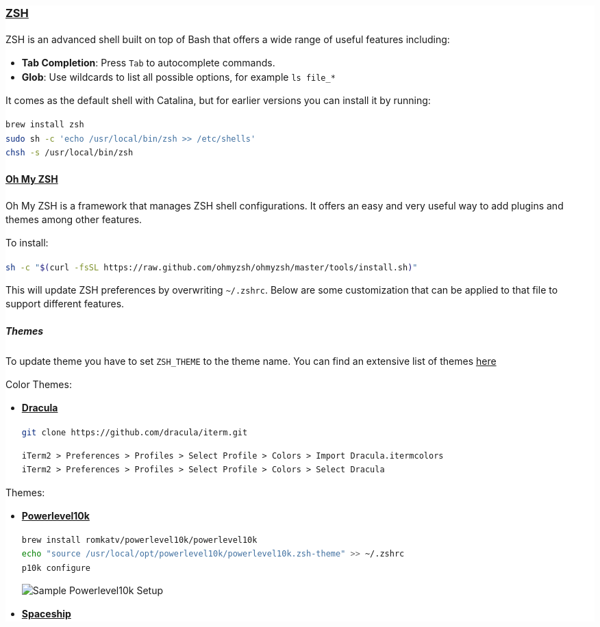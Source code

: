 ### [ZSH](https://www.zsh.org/)

ZSH is an advanced shell built on top of Bash that offers a wide range of useful features including:

- **Tab Completion**: Press `Tab` to autocomplete commands.
- **Glob**: Use wildcards to list all possible options, for example `ls file_*`

It comes as the default shell with Catalina, but for earlier versions you can install it by running:

```bash
brew install zsh
sudo sh -c 'echo /usr/local/bin/zsh >> /etc/shells'
chsh -s /usr/local/bin/zsh
```

#### [Oh My ZSH](https://ohmyz.sh/)

Oh My ZSH is a framework that manages ZSH shell configurations. It offers an easy and very useful way to add plugins and themes among other features.

To install:

```bash
sh -c "$(curl -fsSL https://raw.github.com/ohmyzsh/ohmyzsh/master/tools/install.sh)"
```

This will update ZSH preferences by overwriting `~/.zshrc`. Below are some customization that can be applied to that file to support different features.

##### Themes

To update theme you have to set `ZSH_THEME` to the theme name. You can find an extensive list of themes [here](https://github.com/ohmyzsh/ohmyzsh/wiki/Themes)

Color Themes:

- [**Dracula**](https://draculatheme.com/iterm)

  ```bash
  git clone https://github.com/dracula/iterm.git
  ```

  `iTerm2 > Preferences > Profiles > Select Profile > Colors > Import Dracula.itermcolors`  
  `iTerm2 > Preferences > Profiles > Select Profile > Colors > Select Dracula`

Themes:

- [**Powerlevel10k**](https://github.com/romkatv/powerlevel10k)

  ```bash
  brew install romkatv/powerlevel10k/powerlevel10k
  echo "source /usr/local/opt/powerlevel10k/powerlevel10k.zsh-theme" >> ~/.zshrc
  p10k configure
  ```

  ![Sample Powerlevel10k Setup](./assets/images/iTerm2%20-%20Powerlevel10k.png)

- [**Spaceship**](https://github.com/denysdovhan/spaceship-prompt)
